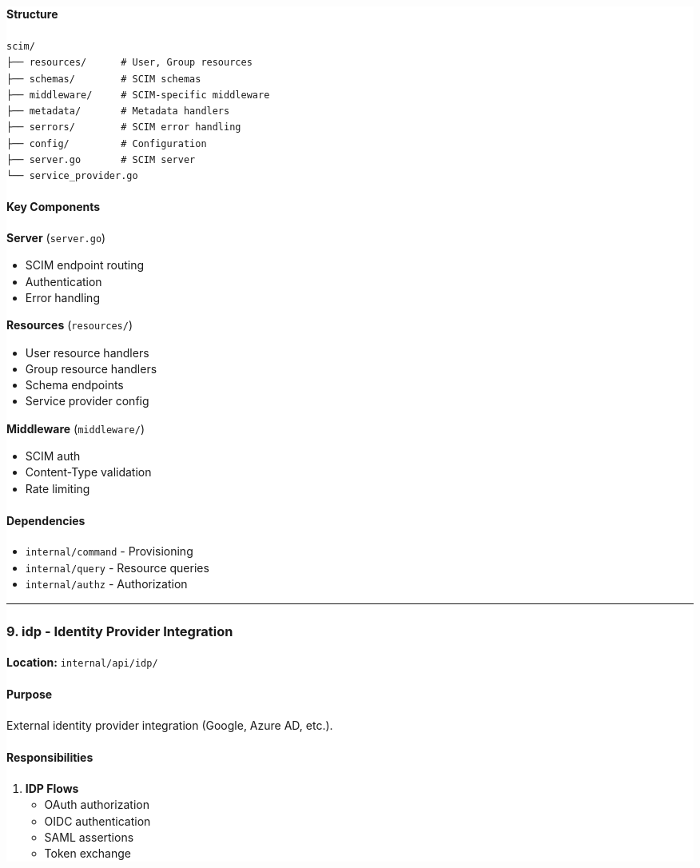 #### Structure

```
scim/
├── resources/      # User, Group resources
├── schemas/        # SCIM schemas
├── middleware/     # SCIM-specific middleware
├── metadata/       # Metadata handlers
├── serrors/        # SCIM error handling
├── config/         # Configuration
├── server.go       # SCIM server
└── service_provider.go
```

#### Key Components

**Server** (`server.go`)
- SCIM endpoint routing
- Authentication
- Error handling

**Resources** (`resources/`)
- User resource handlers
- Group resource handlers
- Schema endpoints
- Service provider config

**Middleware** (`middleware/`)
- SCIM auth
- Content-Type validation
- Rate limiting

#### Dependencies

- `internal/command` - Provisioning
- `internal/query` - Resource queries
- `internal/authz` - Authorization

---

### 9. idp - Identity Provider Integration

**Location:** `internal/api/idp/`

#### Purpose
External identity provider integration (Google, Azure AD, etc.).

#### Responsibilities

1. **IDP Flows**
   - OAuth authorization
   - OIDC authentication
   - SAML assertions
   - Token exchange
